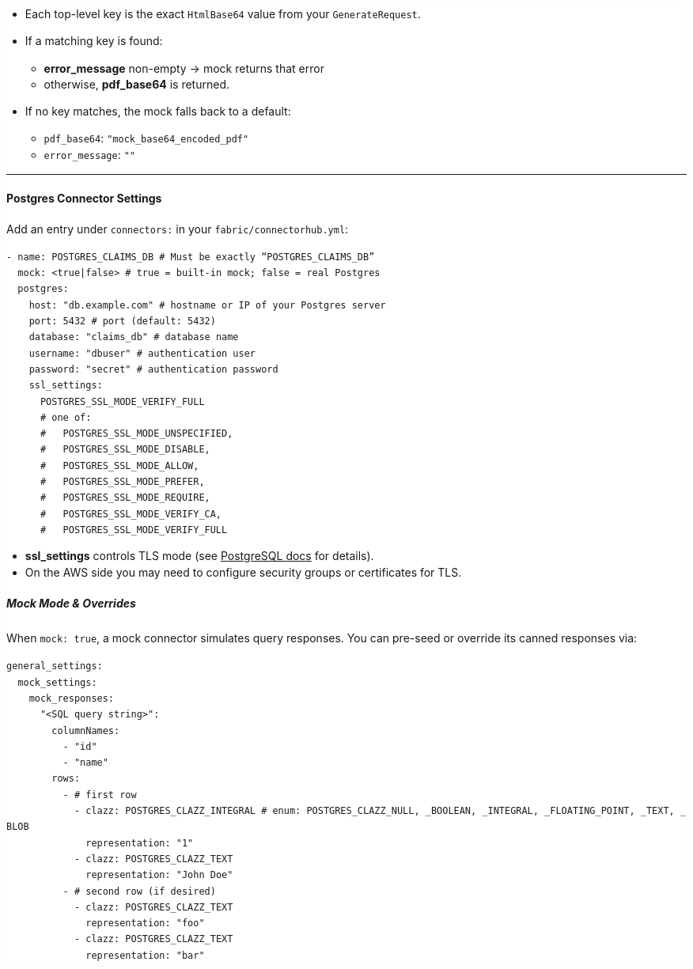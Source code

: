 - Each top-level key is the exact `HtmlBase64` value from your `GenerateRequest`.
- If a matching key is found:

  - **error_message** non-empty → mock returns that error
  - otherwise, **pdf_base64** is returned.

- If no key matches, the mock falls back to a default:

  - `pdf_base64`: `"mock_base64_encoded_pdf"`
  - `error_message`: `""`

---

#### Postgres Connector Settings

Add an entry under `connectors:` in your `fabric/connectorhub.yml`:

```
- name: POSTGRES_CLAIMS_DB # Must be exactly “POSTGRES_CLAIMS_DB”
  mock: <true|false> # true = built-in mock; false = real Postgres
  postgres:
    host: "db.example.com" # hostname or IP of your Postgres server
    port: 5432 # port (default: 5432)
    database: "claims_db" # database name
    username: "dbuser" # authentication user
    password: "secret" # authentication password
    ssl_settings:
      POSTGRES_SSL_MODE_VERIFY_FULL
      # one of:
      #   POSTGRES_SSL_MODE_UNSPECIFIED,
      #   POSTGRES_SSL_MODE_DISABLE,
      #   POSTGRES_SSL_MODE_ALLOW,
      #   POSTGRES_SSL_MODE_PREFER,
      #   POSTGRES_SSL_MODE_REQUIRE,
      #   POSTGRES_SSL_MODE_VERIFY_CA,
      #   POSTGRES_SSL_MODE_VERIFY_FULL
```

- **ssl_settings** controls TLS mode (see [PostgreSQL docs](https://www.postgresql.org/docs/current/libpq-ssl.html) for details).
- On the AWS side you may need to configure security groups or certificates for TLS.

##### Mock Mode & Overrides

When `mock: true`, a mock connector simulates query responses. You can pre-seed or override its canned responses via:

```
general_settings:
  mock_settings:
    mock_responses:
      "<SQL query string>":
        columnNames:
          - "id"
          - "name"
        rows:
          - # first row
            - clazz: POSTGRES_CLAZZ_INTEGRAL # enum: POSTGRES_CLAZZ_NULL, _BOOLEAN, _INTEGRAL, _FLOATING_POINT, _TEXT, _BLOB
              representation: "1"
            - clazz: POSTGRES_CLAZZ_TEXT
              representation: "John Doe"
          - # second row (if desired)
            - clazz: POSTGRES_CLAZZ_TEXT
              representation: "foo"
            - clazz: POSTGRES_CLAZZ_TEXT
              representation: "bar"
```
